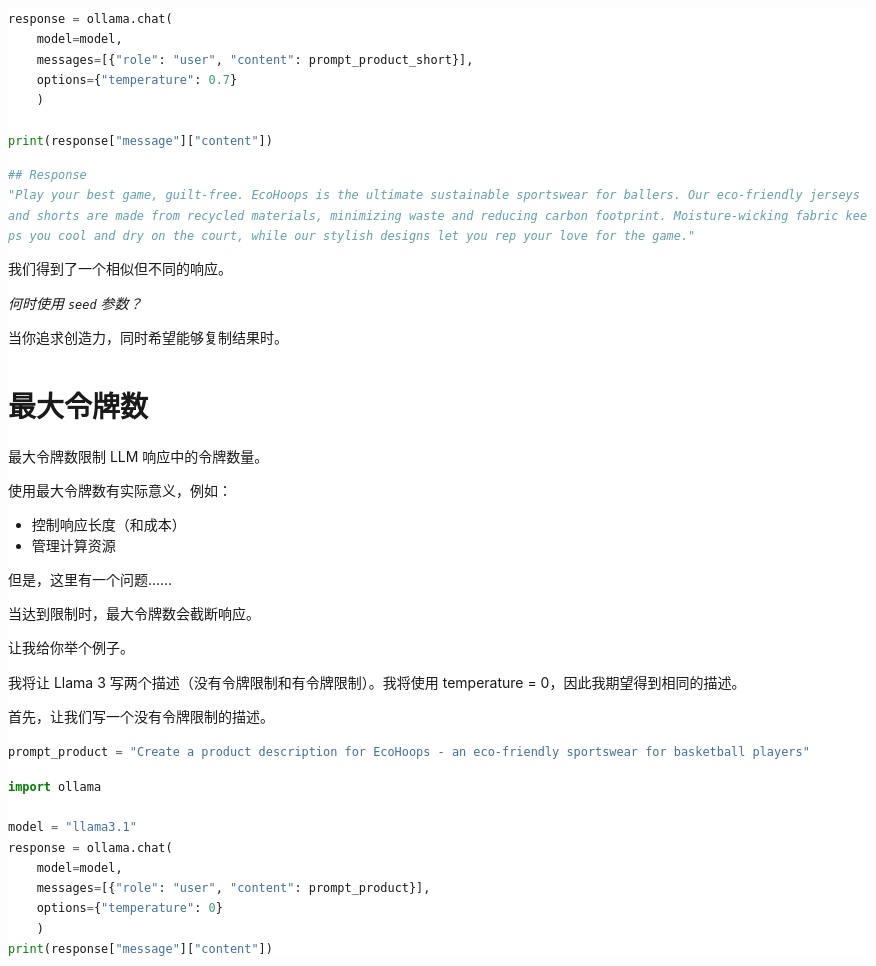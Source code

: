 ```python
response = ollama.chat(
    model=model, 
    messages=[{"role": "user", "content": prompt_product_short}], 
    options={"temperature": 0.7}
    )

print(response["message"]["content"])
```

```python
## Response
"Play your best game, guilt-free. EcoHoops is the ultimate sustainable sportswear for ballers. Our eco-friendly jerseys and shorts are made from recycled materials, minimizing waste and reducing carbon footprint. Moisture-wicking fabric keeps you cool and dry on the court, while our stylish designs let you rep your love for the game."
```
我们得到了一个相似但不同的响应。

*何时使用 `seed` 参数？*

当你追求创造力，同时希望能够复制结果时。

# 最大令牌数

最大令牌数限制 LLM 响应中的令牌数量。

使用最大令牌数有实际意义，例如：

* 控制响应长度（和成本）
* 管理计算资源

但是，这里有一个问题……

当达到限制时，最大令牌数会截断响应。

让我给你举个例子。

我将让 Llama 3 写两个描述（没有令牌限制和有令牌限制）。我将使用 temperature = 0，因此我期望得到相同的描述。

首先，让我们写一个没有令牌限制的描述。


```python
prompt_product = "Create a product description for EcoHoops - an eco-friendly sportswear for basketball players"
```

```python
import ollama

model = "llama3.1"
response = ollama.chat(
    model=model, 
    messages=[{"role": "user", "content": prompt_product}], 
    options={"temperature": 0}
    )
print(response["message"]["content"])
```
